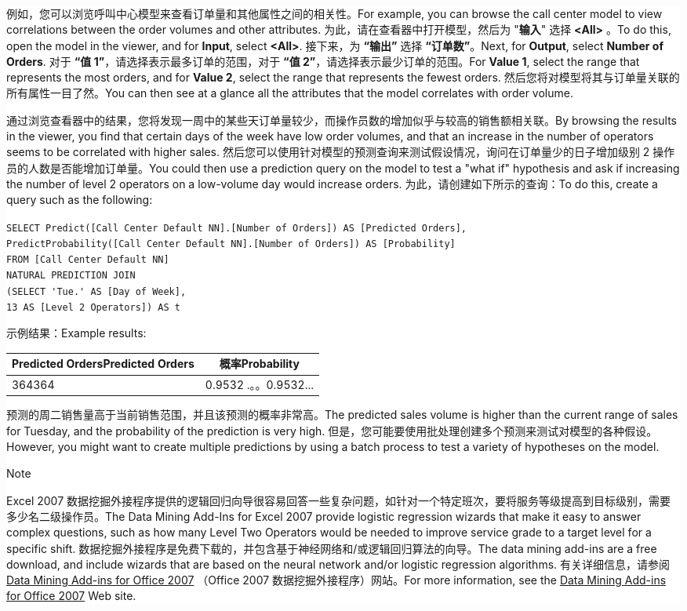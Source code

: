  <span data-ttu-id="56d94-251">例如，您可以浏览呼叫中心模型来查看订单量和其他属性之间的相关性。</span><span class="sxs-lookup"><span data-stu-id="56d94-251">For example, you can browse the call center model to view correlations between the order volumes and other attributes.</span></span> <span data-ttu-id="56d94-252">为此，请在查看器中打开模型，然后为 "**输入**" 选择 **\<All>** 。</span><span class="sxs-lookup"><span data-stu-id="56d94-252">To do this, open the model in the viewer, and for **Input**, select **\<All>**.</span></span>  <span data-ttu-id="56d94-253">接下来，为 **“输出”** 选择 **“订单数”**。</span><span class="sxs-lookup"><span data-stu-id="56d94-253">Next, for **Output**, select **Number of Orders**.</span></span> <span data-ttu-id="56d94-254">对于 **“值 1”**，请选择表示最多订单的范围，对于 **“值 2”**，请选择表示最少订单的范围。</span><span class="sxs-lookup"><span data-stu-id="56d94-254">For **Value 1**, select the range that represents the most orders, and for **Value 2**, select the range that represents the fewest orders.</span></span> <span data-ttu-id="56d94-255">然后您将对模型将其与订单量关联的所有属性一目了然。</span><span class="sxs-lookup"><span data-stu-id="56d94-255">You can then see at a glance all the attributes that the model correlates with order volume.</span></span>  
  
 <span data-ttu-id="56d94-256">通过浏览查看器中的结果，您将发现一周中的某些天订单量较少，而操作员数的增加似乎与较高的销售额相关联。</span><span class="sxs-lookup"><span data-stu-id="56d94-256">By browsing the results in the viewer, you find that certain days of the week have low order volumes, and that an increase in the number of operators seems to be correlated with higher sales.</span></span> <span data-ttu-id="56d94-257">然后您可以使用针对模型的预测查询来测试假设情况，询问在订单量少的日子增加级别 2 操作员的人数是否能增加订单量。</span><span class="sxs-lookup"><span data-stu-id="56d94-257">You could then use a prediction query on the model to test a "what if" hypothesis and ask if increasing the number of level 2 operators on a low-volume day would increase orders.</span></span> <span data-ttu-id="56d94-258">为此，请创建如下所示的查询：</span><span class="sxs-lookup"><span data-stu-id="56d94-258">To do this, create a query such as the following:</span></span>  
  
```  
SELECT Predict([Call Center Default NN].[Number of Orders]) AS [Predicted Orders],  
PredictProbability([Call Center Default NN].[Number of Orders]) AS [Probability]  
FROM [Call Center Default NN]  
NATURAL PREDICTION JOIN   
(SELECT 'Tue.' AS [Day of Week],  
13 AS [Level 2 Operators]) AS t  
```  
  
 <span data-ttu-id="56d94-259">示例结果：</span><span class="sxs-lookup"><span data-stu-id="56d94-259">Example results:</span></span>  
  
|<span data-ttu-id="56d94-260">Predicted Orders</span><span class="sxs-lookup"><span data-stu-id="56d94-260">Predicted Orders</span></span>|<span data-ttu-id="56d94-261">概率</span><span class="sxs-lookup"><span data-stu-id="56d94-261">Probability</span></span>|  
|----------------------|-----------------|  
|<span data-ttu-id="56d94-262">364</span><span class="sxs-lookup"><span data-stu-id="56d94-262">364</span></span>|<span data-ttu-id="56d94-263">0.9532 .。。</span><span class="sxs-lookup"><span data-stu-id="56d94-263">0.9532...</span></span>|  
  
 <span data-ttu-id="56d94-264">预测的周二销售量高于当前销售范围，并且该预测的概率非常高。</span><span class="sxs-lookup"><span data-stu-id="56d94-264">The predicted sales volume is higher than the current range of sales for Tuesday, and the probability of the prediction is very high.</span></span> <span data-ttu-id="56d94-265">但是，您可能要使用批处理创建多个预测来测试对模型的各种假设。</span><span class="sxs-lookup"><span data-stu-id="56d94-265">However, you might want to create multiple predictions by using a batch process to test a variety of hypotheses on the model.</span></span>  
  
> [!NOTE]  
>  <span data-ttu-id="56d94-266">Excel 2007 数据挖掘外接程序提供的逻辑回归向导很容易回答一些复杂问题，如针对一个特定班次，要将服务等级提高到目标级别，需要多少名二级操作员。</span><span class="sxs-lookup"><span data-stu-id="56d94-266">The Data Mining Add-Ins for Excel 2007 provide logistic regression wizards that make it easy to answer complex questions, such as how many Level Two Operators would be needed to improve service grade to a target level for a specific shift.</span></span> <span data-ttu-id="56d94-267">数据挖掘外接程序是免费下载的，并包含基于神经网络和/或逻辑回归算法的向导。</span><span class="sxs-lookup"><span data-stu-id="56d94-267">The data mining add-ins are a free download, and include wizards that are based on the neural network and/or logistic regression algorithms.</span></span> <span data-ttu-id="56d94-268">有关详细信息，请参阅 [Data Mining Add-ins for Office 2007](https://go.microsoft.com/fwlink/?LinkID=117790) （Office 2007 数据挖掘外接程序）网站。</span><span class="sxs-lookup"><span data-stu-id="56d94-268">For more information, see the [Data Mining Add-ins for Office 2007](https://go.microsoft.com/fwlink/?LinkID=117790) Web site.</span></span>  
  